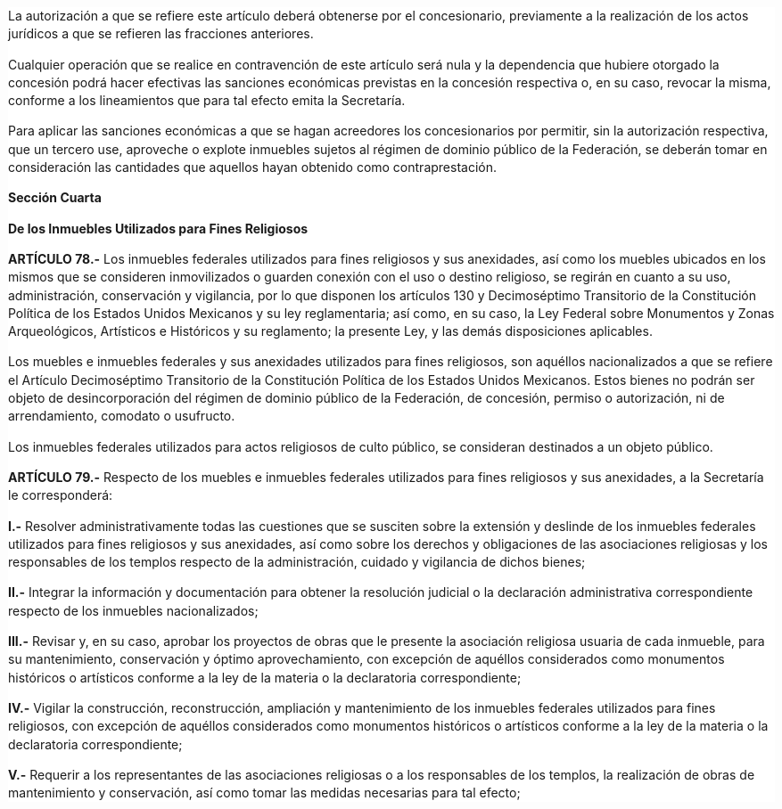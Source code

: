 La autorización a que se refiere este artículo deberá obtenerse por el concesionario, previamente a la realización de los actos jurídicos a que se refieren las fracciones anteriores.

Cualquier operación que se realice en contravención de este artículo será nula y la dependencia que hubiere otorgado la concesión podrá hacer efectivas las sanciones económicas previstas en la concesión respectiva o, en su caso, revocar la misma, conforme a los lineamientos que para tal efecto emita la Secretaría.

Para aplicar las sanciones económicas a que se hagan acreedores los concesionarios por permitir, sin la autorización respectiva, que un tercero use, aproveche o explote inmuebles sujetos al régimen de dominio público de la Federación, se deberán tomar en consideración las cantidades que aquellos hayan obtenido como contraprestación.

**Sección Cuarta**

**De los Inmuebles Utilizados para Fines Religiosos**

**ARTÍCULO 78.-** Los inmuebles federales utilizados para fines religiosos y sus anexidades, así como los muebles ubicados en los mismos que se consideren inmovilizados o guarden conexión con el uso o destino religioso, se regirán en cuanto a su uso, administración, conservación y vigilancia, por lo que disponen los artículos 130 y Decimoséptimo Transitorio de la Constitución Política de los Estados Unidos Mexicanos y su ley reglamentaria; así como, en su caso, la Ley Federal sobre Monumentos y Zonas Arqueológicos, Artísticos e Históricos y su reglamento; la presente Ley, y las demás disposiciones aplicables.

Los muebles e inmuebles federales y sus anexidades utilizados para fines religiosos, son aquéllos nacionalizados a que se refiere el Artículo Decimoséptimo Transitorio de la Constitución Política de los Estados Unidos Mexicanos. Estos bienes no podrán ser objeto de desincorporación del régimen de dominio público de la Federación, de concesión, permiso o autorización, ni de arrendamiento, comodato o usufructo.

Los inmuebles federales utilizados para actos religiosos de culto público, se consideran destinados a un objeto público.

**ARTÍCULO 79.-** Respecto de los muebles e inmuebles federales utilizados para fines religiosos y sus anexidades, a la Secretaría le corresponderá:

**I.-** Resolver administrativamente todas las cuestiones que se susciten sobre la extensión y deslinde de los inmuebles federales utilizados para fines religiosos y sus anexidades, así como sobre los derechos y obligaciones de las asociaciones religiosas y los responsables de los templos respecto de la administración, cuidado y vigilancia de dichos bienes;

**II.-** Integrar la información y documentación para obtener la resolución judicial o la declaración administrativa correspondiente respecto de los inmuebles nacionalizados;

**III.-** Revisar y, en su caso, aprobar los proyectos de obras que le presente la asociación religiosa usuaria de cada inmueble, para su mantenimiento, conservación y óptimo aprovechamiento, con excepción de aquéllos considerados como monumentos históricos o artísticos conforme a la ley de la materia o la declaratoria correspondiente;

**IV.-** Vigilar la construcción, reconstrucción, ampliación y mantenimiento de los inmuebles federales utilizados para fines religiosos, con excepción de aquéllos considerados como monumentos históricos o artísticos conforme a la ley de la materia o la declaratoria correspondiente;

**V.-** Requerir a los representantes de las asociaciones religiosas o a los responsables de los templos, la realización de obras de mantenimiento y conservación, así como tomar las medidas necesarias para tal efecto;
